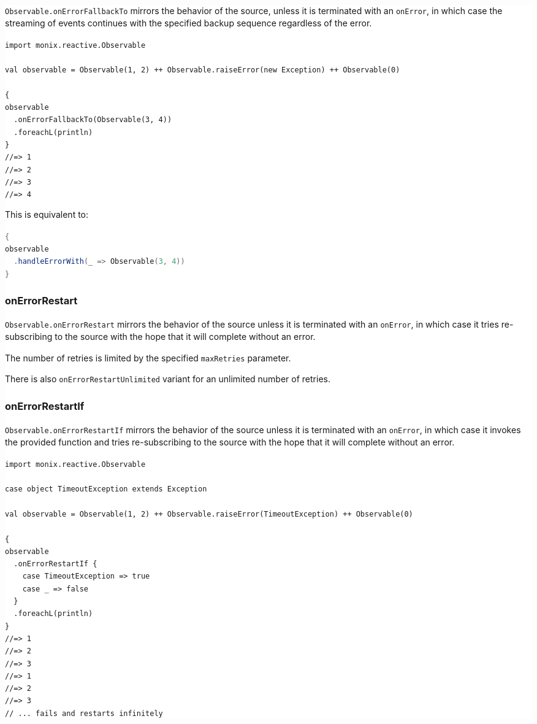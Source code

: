 `Observable.onErrorFallbackTo` mirrors the behavior of the source, unless it is terminated with an `onError`, in which case the streaming of events continues with the specified backup sequence regardless of the error.

```tut:silent
import monix.reactive.Observable

val observable = Observable(1, 2) ++ Observable.raiseError(new Exception) ++ Observable(0)

{
observable
  .onErrorFallbackTo(Observable(3, 4))
  .foreachL(println)
}
//=> 1
//=> 2
//=> 3
//=> 4
```

This is equivalent to:
```scala
{
observable
  .handleErrorWith(_ => Observable(3, 4))
}
```

### onErrorRestart

`Observable.onErrorRestart` mirrors the behavior of the source unless it is terminated with an `onError`, in which case it tries re-subscribing to the source with the hope that it will complete without an error.

The number of retries is limited by the specified `maxRetries` parameter.

There is also `onErrorRestartUnlimited` variant for an unlimited number of retries.

### onErrorRestartIf

`Observable.onErrorRestartIf` mirrors the behavior of the source unless it is terminated with an `onError`, in which case it invokes the  provided function and tries re-subscribing to the source with the hope that it will complete without an error.

```tut:silent
import monix.reactive.Observable

case object TimeoutException extends Exception

val observable = Observable(1, 2) ++ Observable.raiseError(TimeoutException) ++ Observable(0)

{
observable
  .onErrorRestartIf {
    case TimeoutException => true
    case _ => false
  }
  .foreachL(println)
}
//=> 1
//=> 2
//=> 3
//=> 1
//=> 2
//=> 3
// ... fails and restarts infinitely
```

